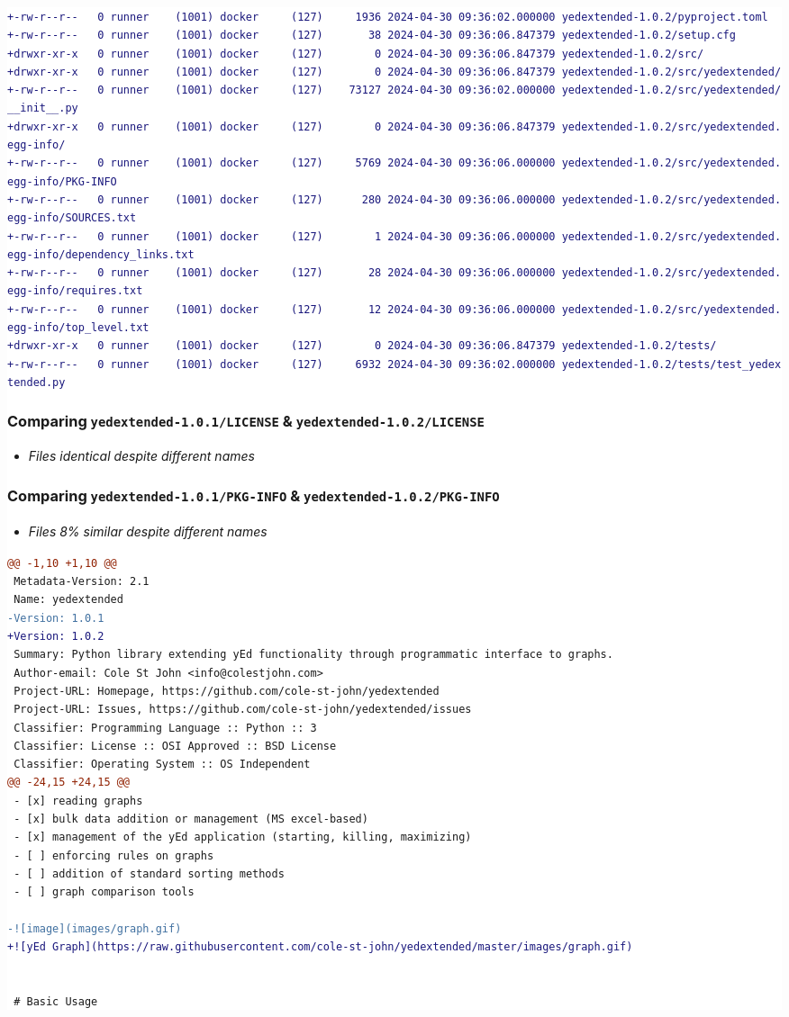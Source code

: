 ```diff
+-rw-r--r--   0 runner    (1001) docker     (127)     1936 2024-04-30 09:36:02.000000 yedextended-1.0.2/pyproject.toml
+-rw-r--r--   0 runner    (1001) docker     (127)       38 2024-04-30 09:36:06.847379 yedextended-1.0.2/setup.cfg
+drwxr-xr-x   0 runner    (1001) docker     (127)        0 2024-04-30 09:36:06.847379 yedextended-1.0.2/src/
+drwxr-xr-x   0 runner    (1001) docker     (127)        0 2024-04-30 09:36:06.847379 yedextended-1.0.2/src/yedextended/
+-rw-r--r--   0 runner    (1001) docker     (127)    73127 2024-04-30 09:36:02.000000 yedextended-1.0.2/src/yedextended/__init__.py
+drwxr-xr-x   0 runner    (1001) docker     (127)        0 2024-04-30 09:36:06.847379 yedextended-1.0.2/src/yedextended.egg-info/
+-rw-r--r--   0 runner    (1001) docker     (127)     5769 2024-04-30 09:36:06.000000 yedextended-1.0.2/src/yedextended.egg-info/PKG-INFO
+-rw-r--r--   0 runner    (1001) docker     (127)      280 2024-04-30 09:36:06.000000 yedextended-1.0.2/src/yedextended.egg-info/SOURCES.txt
+-rw-r--r--   0 runner    (1001) docker     (127)        1 2024-04-30 09:36:06.000000 yedextended-1.0.2/src/yedextended.egg-info/dependency_links.txt
+-rw-r--r--   0 runner    (1001) docker     (127)       28 2024-04-30 09:36:06.000000 yedextended-1.0.2/src/yedextended.egg-info/requires.txt
+-rw-r--r--   0 runner    (1001) docker     (127)       12 2024-04-30 09:36:06.000000 yedextended-1.0.2/src/yedextended.egg-info/top_level.txt
+drwxr-xr-x   0 runner    (1001) docker     (127)        0 2024-04-30 09:36:06.847379 yedextended-1.0.2/tests/
+-rw-r--r--   0 runner    (1001) docker     (127)     6932 2024-04-30 09:36:02.000000 yedextended-1.0.2/tests/test_yedextended.py
```

### Comparing `yedextended-1.0.1/LICENSE` & `yedextended-1.0.2/LICENSE`

 * *Files identical despite different names*

### Comparing `yedextended-1.0.1/PKG-INFO` & `yedextended-1.0.2/PKG-INFO`

 * *Files 8% similar despite different names*

```diff
@@ -1,10 +1,10 @@
 Metadata-Version: 2.1
 Name: yedextended
-Version: 1.0.1
+Version: 1.0.2
 Summary: Python library extending yEd functionality through programmatic interface to graphs.
 Author-email: Cole St John <info@colestjohn.com>
 Project-URL: Homepage, https://github.com/cole-st-john/yedextended
 Project-URL: Issues, https://github.com/cole-st-john/yedextended/issues
 Classifier: Programming Language :: Python :: 3
 Classifier: License :: OSI Approved :: BSD License
 Classifier: Operating System :: OS Independent
@@ -24,15 +24,15 @@
 - [x] reading graphs
 - [x] bulk data addition or management (MS excel-based)
 - [x] management of the yEd application (starting, killing, maximizing)
 - [ ] enforcing rules on graphs
 - [ ] addition of standard sorting methods
 - [ ] graph comparison tools
 
-![image](images/graph.gif)
+![yEd Graph](https://raw.githubusercontent.com/cole-st-john/yedextended/master/images/graph.gif)
 
 
 # Basic Usage
```